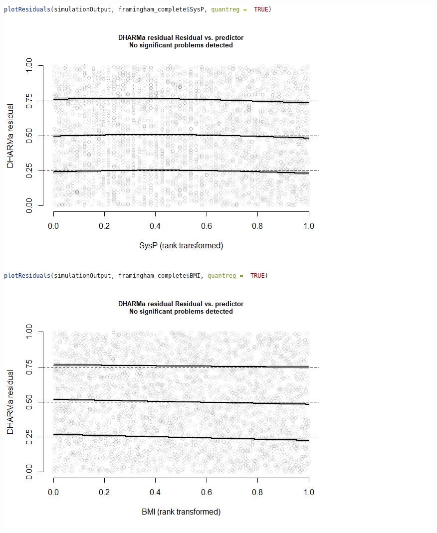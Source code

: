 ``` r
plotResiduals(simulationOutput, framingham_complete$SysP, quantreg =  TRUE)
```

![](Second_circle_logistic_regression_1_files/figure-GFM/unnamed-chunk-31-4.png)

``` r
plotResiduals(simulationOutput, framingham_complete$BMI, quantreg =  TRUE)
```

![](Second_circle_logistic_regression_1_files/figure-GFM/unnamed-chunk-31-5.png)
